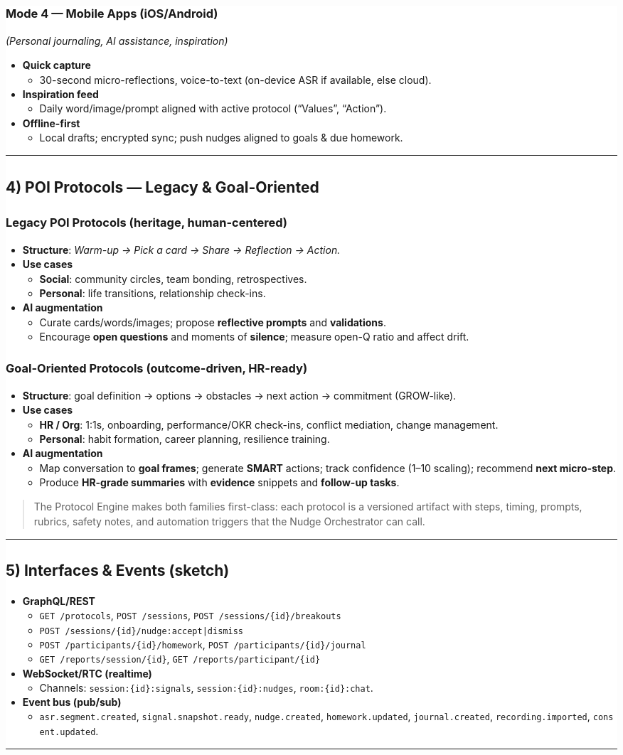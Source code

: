 ### Mode 4 — **Mobile Apps (iOS/Android)**

*(Personal journaling, AI assistance, inspiration)*

- **Quick capture**
    - 30-second micro-reflections, voice-to-text (on-device ASR if available, else cloud).
- **Inspiration feed**
    - Daily word/image/prompt aligned with active protocol (“Values”, “Action”).
- **Offline-first**
    - Local drafts; encrypted sync; push nudges aligned to goals & due homework.

---

## 4) POI Protocols — Legacy & Goal-Oriented

### Legacy POI Protocols (heritage, human-centered)

- **Structure**: *Warm-up → Pick a card → Share → Reflection → Action.*
- **Use cases**
    - **Social**: community circles, team bonding, retrospectives.
    - **Personal**: life transitions, relationship check-ins.
- **AI augmentation**
    - Curate cards/words/images; propose **reflective prompts** and **validations**.
    - Encourage **open questions** and moments of **silence**; measure open-Q ratio and affect drift.

### Goal-Oriented Protocols (outcome-driven, HR-ready)

- **Structure**: goal definition → options → obstacles → next action → commitment (GROW-like).
- **Use cases**
    - **HR / Org**: 1:1s, onboarding, performance/OKR check-ins, conflict mediation, change management.
    - **Personal**: habit formation, career planning, resilience training.
- **AI augmentation**
    - Map conversation to **goal frames**; generate **SMART** actions; track confidence (1–10 scaling); recommend **next micro-step**.
    - Produce **HR-grade summaries** with **evidence** snippets and **follow-up tasks**.

> The Protocol Engine makes both families first-class: each protocol is a versioned artifact with steps, timing, prompts, rubrics, safety notes, and automation triggers that the Nudge Orchestrator can call.
> 

---

## 5) Interfaces & Events (sketch)

- **GraphQL/REST**
    - `GET /protocols`, `POST /sessions`, `POST /sessions/{id}/breakouts`
    - `POST /sessions/{id}/nudge:accept|dismiss`
    - `POST /participants/{id}/homework`, `POST /participants/{id}/journal`
    - `GET /reports/session/{id}`, `GET /reports/participant/{id}`
- **WebSocket/RTC (realtime)**
    - Channels: `session:{id}:signals`, `session:{id}:nudges`, `room:{id}:chat`.
- **Event bus (pub/sub)**
    - `asr.segment.created`, `signal.snapshot.ready`, `nudge.created`, `homework.updated`, `journal.created`, `recording.imported`, `consent.updated`.

---